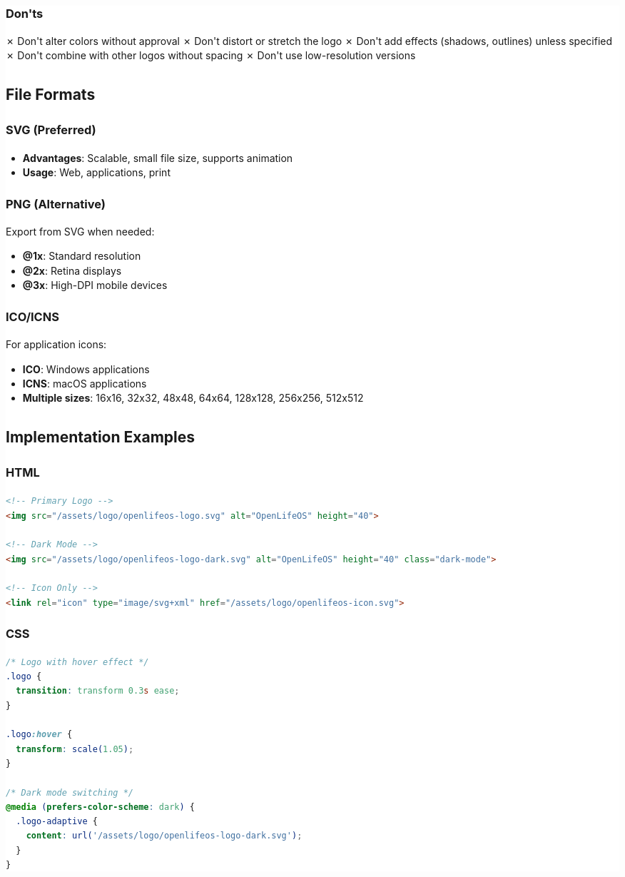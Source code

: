 ### Don'ts
✗ Don't alter colors without approval
✗ Don't distort or stretch the logo
✗ Don't add effects (shadows, outlines) unless specified
✗ Don't combine with other logos without spacing
✗ Don't use low-resolution versions

## File Formats

### SVG (Preferred)
- **Advantages**: Scalable, small file size, supports animation
- **Usage**: Web, applications, print

### PNG (Alternative)
Export from SVG when needed:
- **@1x**: Standard resolution
- **@2x**: Retina displays
- **@3x**: High-DPI mobile devices

### ICO/ICNS
For application icons:
- **ICO**: Windows applications
- **ICNS**: macOS applications
- **Multiple sizes**: 16x16, 32x32, 48x48, 64x64, 128x128, 256x256, 512x512

## Implementation Examples

### HTML
```html
<!-- Primary Logo -->
<img src="/assets/logo/openlifeos-logo.svg" alt="OpenLifeOS" height="40">

<!-- Dark Mode -->
<img src="/assets/logo/openlifeos-logo-dark.svg" alt="OpenLifeOS" height="40" class="dark-mode">

<!-- Icon Only -->
<link rel="icon" type="image/svg+xml" href="/assets/logo/openlifeos-icon.svg">
```

### CSS
```css
/* Logo with hover effect */
.logo {
  transition: transform 0.3s ease;
}

.logo:hover {
  transform: scale(1.05);
}

/* Dark mode switching */
@media (prefers-color-scheme: dark) {
  .logo-adaptive {
    content: url('/assets/logo/openlifeos-logo-dark.svg');
  }
}
```
